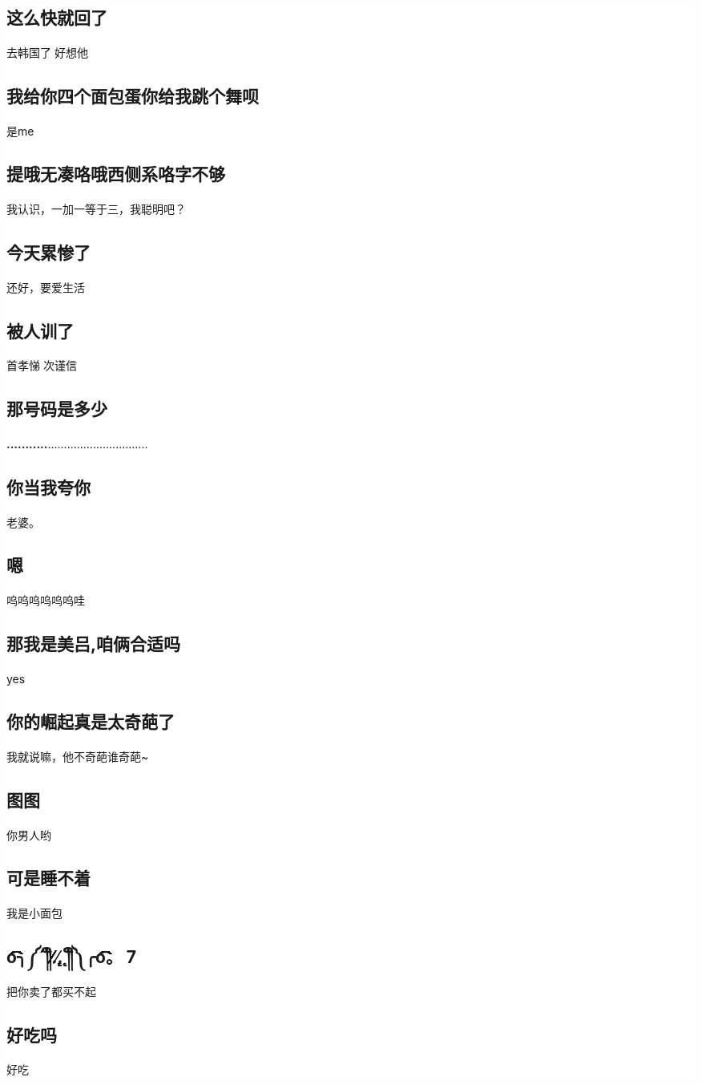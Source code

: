 ## 这么快就回了
去韩国了 好想他

## 我给你四个面包蛋你给我跳个舞呗
是me

## 提哦无凑咯哦西侧系咯字不够
我认识，一加一等于三，我聪明吧？

## 今天累惨了
还好，要爱生活

## 被人训了
首孝悌 次谨信

## 那号码是多少
******...........******...............................

## 你当我夸你
老婆。

## 嗯
呜呜呜呜呜呜哇

## 那我是美吕,咱俩合适吗
yes

## 你的崛起真是太奇葩了
我就说嘛，他不奇葩谁奇葩~

## 图图
你男人哟

## 可是睡不着
我是小面包

## o͡͡͡͡͡͡͡͡͡͡͡͡͡͡͡͡͡͡͡͡͡͡͡͡͡͡͡͡͡͡͡͡͡͡͡͡͡͡͡͡͡͡͡͡͡͡͡͡͡͡͡͡͡͡͡͡͡͡͡͡͡͡͡͡͡͡͡͡͡͡͡͡͡͡͡͡͡͡͡͡͡͡͡͡╮༼´༎ຶ.̸̸̸̸̸̸̸̸̸̸̸̸̸̸̸̸̸̸̸̸̸̸̸̸̨̨̨̨̨̨̨̨̨̨̨̨.̸̸̨̨ ༎ຶ༽╭o͡͡͡͡͡͡͡͡͡͡͡͡͡͡͡͡͡͡͡͡͡͡͡͡͡͡͡͡͡͡͡͡͡͡͡͡͡͡͡͡͡͡͡͡͡͡͡͡͡͡͡͡͡͡͡͡͡͡͡͡͡͡͡͡͡͡͡͡͡͡͡͡͡͡͡͡͡͡͡͡͡͡͡͡。 7
把你卖了都买不起

## 好吃吗
好吃
